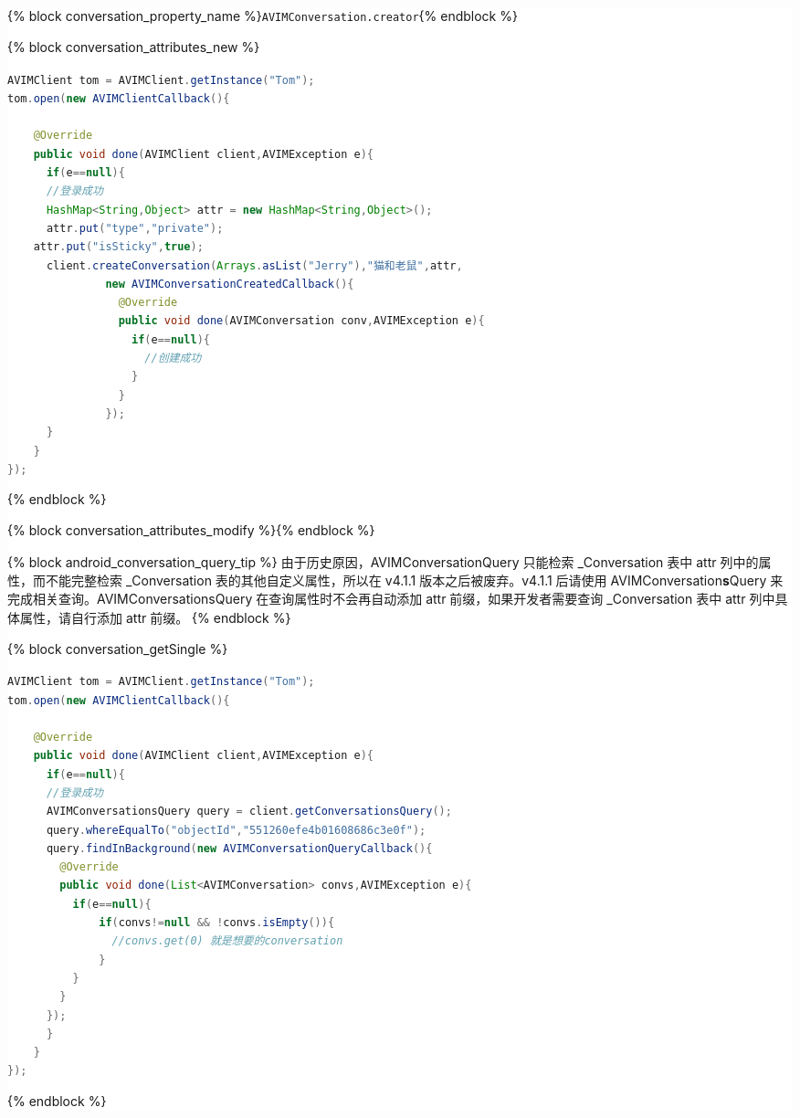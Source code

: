 {% block conversation_property_name %}`AVIMConversation.creator`{% endblock %}

{% block conversation_attributes_new %}
```java
AVIMClient tom = AVIMClient.getInstance("Tom");
tom.open(new AVIMClientCallback(){

	@Override
	public void done(AVIMClient client,AVIMException e){
	  if(e==null){
	  //登录成功
	  HashMap<String,Object> attr = new HashMap<String,Object>();
	  attr.put("type","private");
    attr.put("isSticky",true);
	  client.createConversation(Arrays.asList("Jerry"),"猫和老鼠",attr,
	           new AVIMConversationCreatedCallback(){
	             @Override
	             public void done(AVIMConversation conv,AVIMException e){
	               if(e==null){
	                 //创建成功
	               }
	             }
	           });
	  }
	}
});
```
{% endblock %}

{% block conversation_attributes_modify %}{% endblock %}

{% block android_conversation_query_tip %}
由于历史原因，AVIMConversationQuery 只能检索 _Conversation 表中 attr 列中的属性，而不能完整检索 _Conversation 表的其他自定义属性，所以在 v4.1.1 版本之后被废弃。v4.1.1 后请使用 AVIMConversation**s**Query 来完成相关查询。AVIMConversationsQuery 在查询属性时不会再自动添加 attr 前缀，如果开发者需要查询 _Conversation 表中 attr 列中具体属性，请自行添加 attr 前缀。
{% endblock %}

{% block conversation_getSingle %}

```java
AVIMClient tom = AVIMClient.getInstance("Tom");
tom.open(new AVIMClientCallback(){

	@Override
	public void done(AVIMClient client,AVIMException e){
	  if(e==null){
	  //登录成功
	  AVIMConversationsQuery query = client.getConversationsQuery();
	  query.whereEqualTo("objectId","551260efe4b01608686c3e0f");
	  query.findInBackground(new AVIMConversationQueryCallback(){
	    @Override
	    public void done(List<AVIMConversation> convs,AVIMException e){
	      if(e==null){
			  if(convs!=null && !convs.isEmpty()){
			    //convs.get(0) 就是想要的conversation
			  }
	      }
	    }
	  });
	  }
	}
});
```
{% endblock %}
